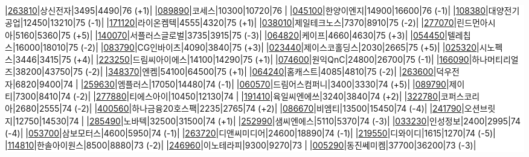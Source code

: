 |[263810](https://finance.daum.net/quotes/A263810)|상신전자|3495|4490|76 (+1)|
|[089890](https://finance.daum.net/quotes/A089890)|코세스|10300|10720|76 |
|[045100](https://finance.daum.net/quotes/A045100)|한양이엔지|14900|16600|76 (-1)|
|[108380](https://finance.daum.net/quotes/A108380)|대양전기공업|12450|13210|75 (-1)|
|[171120](https://finance.daum.net/quotes/A171120)|라이온켐텍|4555|4320|75 (+1)|
|[038010](https://finance.daum.net/quotes/A038010)|제일테크노스|7370|8910|75 (-2)|
|[277070](https://finance.daum.net/quotes/A277070)|린드먼아시아|5160|5360|75 (+5)|
|[140070](https://finance.daum.net/quotes/A140070)|서플러스글로벌|3735|3915|75 (-3)|
|[064820](https://finance.daum.net/quotes/A064820)|케이프|4660|4630|75 (+3)|
|[054450](https://finance.daum.net/quotes/A054450)|텔레칩스|16000|18010|75 (-2)|
|[083790](https://finance.daum.net/quotes/A083790)|CG인바이츠|4090|3840|75 (+3)|
|[023440](https://finance.daum.net/quotes/A023440)|제이스코홀딩스|2030|2665|75 (+5)|
|[025320](https://finance.daum.net/quotes/A025320)|시노펙스|3446|3415|75 (+4)|
|[223250](https://finance.daum.net/quotes/A223250)|드림씨아이에스|14100|14290|75 (+1)|
|[074600](https://finance.daum.net/quotes/A074600)|원익QnC|24800|26700|75 (-1)|
|[166090](https://finance.daum.net/quotes/A166090)|하나머티리얼즈|38200|43750|75 (-2)|
|[348370](https://finance.daum.net/quotes/A348370)|엔켐|54100|64500|75 (+1)|
|[064240](https://finance.daum.net/quotes/A064240)|홈캐스트|4085|4810|75 (-2)|
|[263600](https://finance.daum.net/quotes/A263600)|덕우전자|6820|9400|74 |
|[259630](https://finance.daum.net/quotes/A259630)|엠플러스|17050|14480|74 (-1)|
|[060570](https://finance.daum.net/quotes/A060570)|드림어스컴퍼니|3400|3330|74 (+5)|
|[089790](https://finance.daum.net/quotes/A089790)|제이티|7300|8410|74 (-2)|
|[277880](https://finance.daum.net/quotes/A277880)|티에스아이|10450|12130|74 |
|[191410](https://finance.daum.net/quotes/A191410)|육일씨엔에쓰|3240|3840|74 (+2)|
|[322780](https://finance.daum.net/quotes/A322780)|코퍼스코리아|2680|2555|74 (-2)|
|[400560](https://finance.daum.net/quotes/A400560)|하나금융20호스팩|2235|2765|74 (+2)|
|[086670](https://finance.daum.net/quotes/A086670)|비엠티|13500|15450|74 (-4)|
|[241790](https://finance.daum.net/quotes/A241790)|오션브릿지|12750|14530|74 |
|[285490](https://finance.daum.net/quotes/A285490)|노바텍|32500|31500|74 (+1)|
|[252990](https://finance.daum.net/quotes/A252990)|샘씨엔에스|5110|5370|74 (-3)|
|[033230](https://finance.daum.net/quotes/A033230)|인성정보|2400|2995|74 (-4)|
|[053700](https://finance.daum.net/quotes/A053700)|삼보모터스|4600|5950|74 (-1)|
|[263720](https://finance.daum.net/quotes/A263720)|디앤씨미디어|24600|18890|74 (-1)|
|[219550](https://finance.daum.net/quotes/A219550)|디와이디|1615|1270|74 (-5)|
|[114810](https://finance.daum.net/quotes/A114810)|한솔아이원스|8500|8880|73 (-2)|
|[246960](https://finance.daum.net/quotes/A246960)|이노테라피|9300|9270|73 |
|[005290](https://finance.daum.net/quotes/A005290)|동진쎄미켐|37700|36200|73 (-3)|